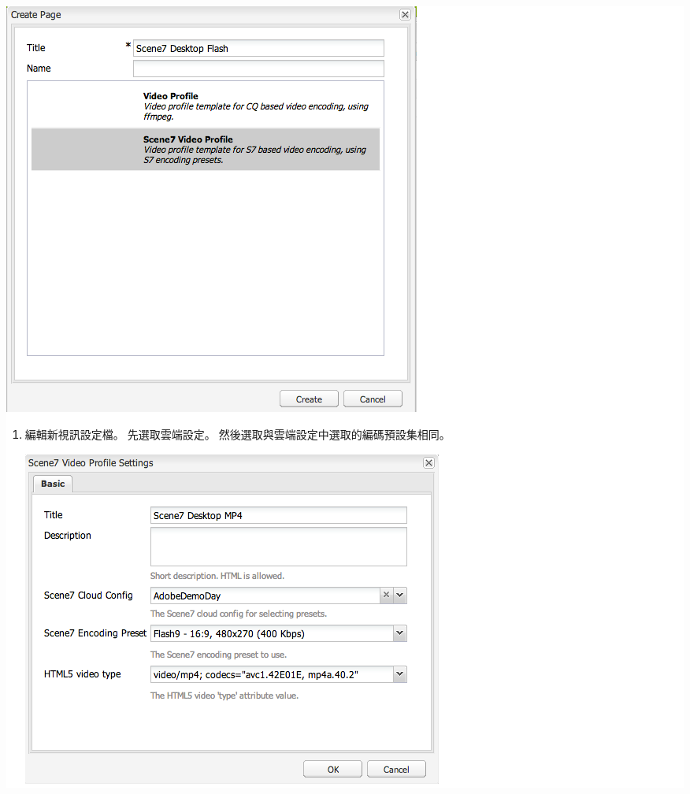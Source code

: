    ![chlimage_1-133](assets/chlimage_1-133.png)

1. 編輯新視訊設定檔。 先選取雲端設定。 然後選取與雲端設定中選取的編碼預設集相同。

   ![chlimage_1-134](assets/chlimage_1-134.png)
